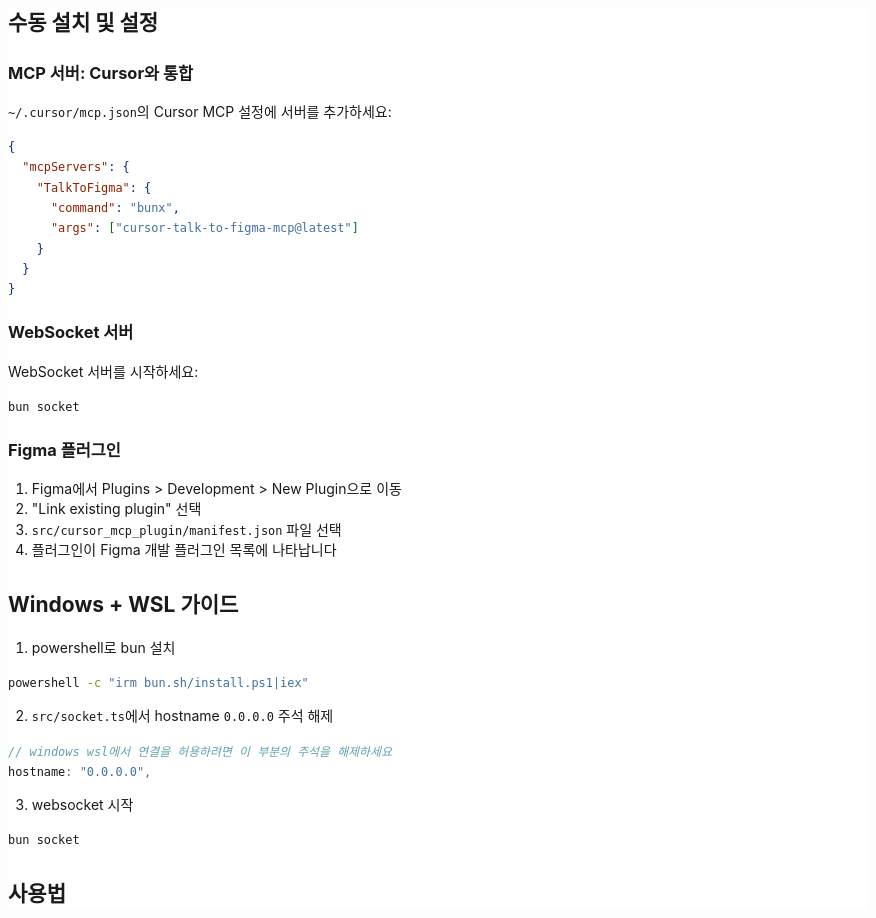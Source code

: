 ## 수동 설치 및 설정

### MCP 서버: Cursor와 통합

`~/.cursor/mcp.json`의 Cursor MCP 설정에 서버를 추가하세요:

```json
{
  "mcpServers": {
    "TalkToFigma": {
      "command": "bunx",
      "args": ["cursor-talk-to-figma-mcp@latest"]
    }
  }
}
```

### WebSocket 서버

WebSocket 서버를 시작하세요:

```bash
bun socket
```

### Figma 플러그인

1. Figma에서 Plugins > Development > New Plugin으로 이동
2. "Link existing plugin" 선택
3. `src/cursor_mcp_plugin/manifest.json` 파일 선택
4. 플러그인이 Figma 개발 플러그인 목록에 나타납니다

## Windows + WSL 가이드

1. powershell로 bun 설치

```bash
powershell -c "irm bun.sh/install.ps1|iex"
```

2. `src/socket.ts`에서 hostname `0.0.0.0` 주석 해제

```typescript
// windows wsl에서 연결을 허용하려면 이 부분의 주석을 해제하세요
hostname: "0.0.0.0",
```

3. websocket 시작

```bash
bun socket
```

## 사용법
